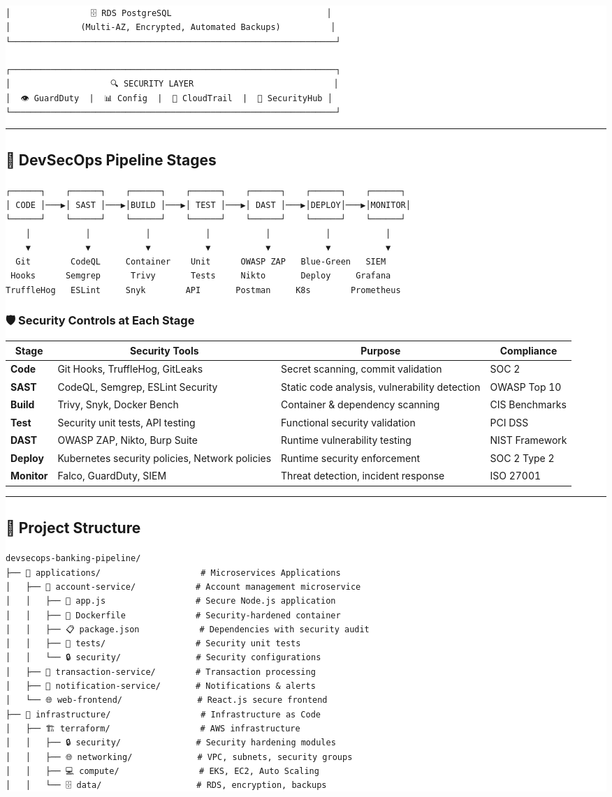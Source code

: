 ```
│                🗄️ RDS PostgreSQL                               │
│              (Multi-AZ, Encrypted, Automated Backups)          │
└─────────────────────────────────────────────────────────────────┘

┌─────────────────────────────────────────────────────────────────┐
│                    🔍 SECURITY LAYER                            │
│  👁️ GuardDuty  |  📊 Config  |  📝 CloudTrail  |  🚨 SecurityHub │
└─────────────────────────────────────────────────────────────────┘
```

---

## 🔐 **DevSecOps Pipeline Stages**

```
┌──────┐    ┌──────┐    ┌──────┐    ┌──────┐    ┌──────┐    ┌──────┐    ┌──────┐
│ CODE │───▶│ SAST │───▶│BUILD │───▶│ TEST │───▶│ DAST │───▶│DEPLOY│───▶│MONITOR│
└──────┘    └──────┘    └──────┘    └──────┘    └──────┘    └──────┘    └──────┘
    │           │           │           │           │           │           │
    ▼           ▼           ▼           ▼           ▼           ▼           ▼
  Git        CodeQL     Container    Unit      OWASP ZAP   Blue-Green   SIEM
 Hooks      Semgrep      Trivy       Tests     Nikto       Deploy     Grafana
TruffleHog   ESLint     Snyk        API       Postman     K8s        Prometheus
```

### **🛡️ Security Controls at Each Stage**

| Stage | Security Tools | Purpose | Compliance |
|-------|---------------|---------|------------|
| **Code** | Git Hooks, TruffleHog, GitLeaks | Secret scanning, commit validation | SOC 2 |
| **SAST** | CodeQL, Semgrep, ESLint Security | Static code analysis, vulnerability detection | OWASP Top 10 |
| **Build** | Trivy, Snyk, Docker Bench | Container & dependency scanning | CIS Benchmarks |
| **Test** | Security unit tests, API testing | Functional security validation | PCI DSS |
| **DAST** | OWASP ZAP, Nikto, Burp Suite | Runtime vulnerability testing | NIST Framework |
| **Deploy** | Kubernetes security policies, Network policies | Runtime security enforcement | SOC 2 Type 2 |
| **Monitor** | Falco, GuardDuty, SIEM | Threat detection, incident response | ISO 27001 |

---

## 📁 **Project Structure**

```
devsecops-banking-pipeline/
├── 📁 applications/                    # Microservices Applications
│   ├── 🏦 account-service/            # Account management microservice
│   │   ├── 📄 app.js                  # Secure Node.js application
│   │   ├── 🐳 Dockerfile              # Security-hardened container
│   │   ├── 📋 package.json            # Dependencies with security audit
│   │   ├── 🧪 tests/                  # Security unit tests
│   │   └── 🔒 security/               # Security configurations
│   ├── 💸 transaction-service/        # Transaction processing
│   ├── 📧 notification-service/       # Notifications & alerts
│   └── 🌐 web-frontend/               # React.js secure frontend
├── 📁 infrastructure/                  # Infrastructure as Code
│   ├── 🏗️ terraform/                  # AWS infrastructure
│   │   ├── 🔒 security/               # Security hardening modules
│   │   ├── 🌐 networking/             # VPC, subnets, security groups
│   │   ├── 💻 compute/                # EKS, EC2, Auto Scaling
│   │   └── 🗄️ data/                   # RDS, encryption, backups
```